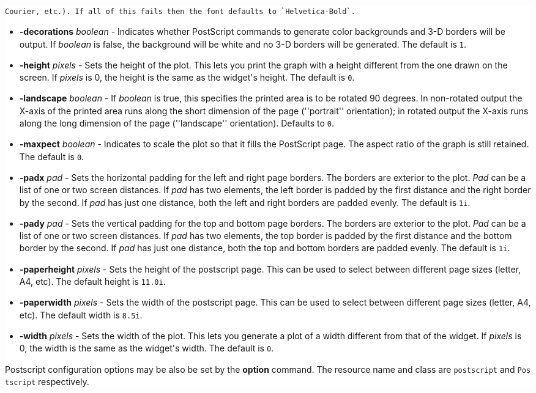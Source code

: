     Courier, etc.). If all of this fails then the font defaults to `Helvetica-Bold`.

  - **-decorations** *boolean* - Indicates whether PostScript commands to generate color backgrounds and 3-D borders
    will be output. If *boolean* is false, the background will be white and no 3-D borders will be generated. The
    default is `1`.

  - **-height** *pixels* - Sets the height of the plot. This lets you print the graph with a height different from the
    one drawn on the screen. If *pixels* is 0, the height is the same as the widget's height. The default is `0`.

  - **-landscape** *boolean* - If *boolean* is true, this specifies the printed area is to be rotated 90 degrees. In
    non-rotated output the X-axis of the printed area runs along the short dimension of the page (''portrait''
    orientation); in rotated output the X-axis runs along the long dimension of the page (''landscape''
    orientation). Defaults to `0`.

  - **-maxpect** *boolean* - Indicates to scale the plot so that it fills the PostScript page. The aspect ratio of the
    graph is still retained. The default is `0`.

  - **-padx** *pad* - Sets the horizontal padding for the left and right page borders. The borders are exterior to the
    plot. *Pad* can be a list of one or two screen distances. If *pad* has two elements, the left border is padded by
    the first distance and the right border by the second. If *pad* has just one distance, both the left and right
    borders are padded evenly.  The default is `1i`.

  - **-pady** *pad* - Sets the vertical padding for the top and bottom page borders. The borders are exterior to the
    plot. *Pad* can be a list of one or two screen distances. If *pad* has two elements, the top border is padded by
    the first distance and the bottom border by the second. If *pad* has just one distance, both the top and bottom
    borders are padded evenly.  The default is `1i`.

  - **-paperheight** *pixels* - Sets the height of the postscript page. This can be used to select between different
    page sizes (letter, A4, etc). The default height is `11.0i`.

  - **-paperwidth** *pixels* - Sets the width of the postscript page. This can be used to select between different page
    sizes (letter, A4, etc). The default width is `8.5i`.

  - **-width** *pixels* - Sets the width of the plot. This lets you generate a plot of a width different from that of
    the widget. If *pixels* is 0, the width is the same as the widget's width. The default is `0`.

  Postscript configuration options may be also be set by the **option** command. The resource name and class are
  `postscript` and `Postscript` respectively.
